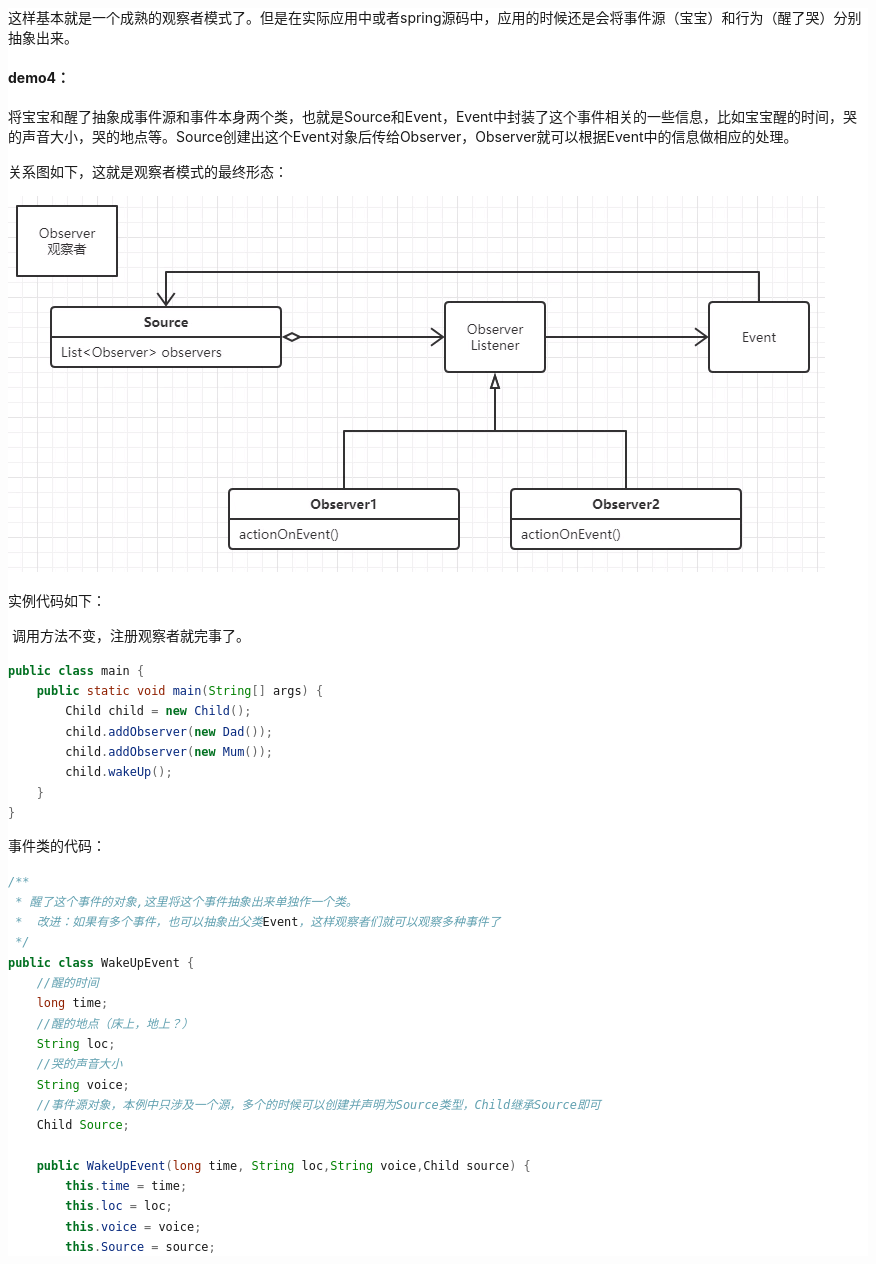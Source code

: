 这样基本就是一个成熟的观察者模式了。但是在实际应用中或者spring源码中，应用的时候还是会将事件源（宝宝）和行为（醒了哭）分别抽象出来。

#### demo4：

将宝宝和醒了抽象成事件源和事件本身两个类，也就是Source和Event，Event中封装了这个事件相关的一些信息，比如宝宝醒的时间，哭的声音大小，哭的地点等。Source创建出这个Event对象后传给Observer，Observer就可以根据Event中的信息做相应的处理。

关系图如下，这就是观察者模式的最终形态：

![image-20200923113237012](assets/image-20200923113237012.png)

实例代码如下：

​	调用方法不变，注册观察者就完事了。

```java
public class main {
    public static void main(String[] args) {
        Child child = new Child();
        child.addObserver(new Dad());
        child.addObserver(new Mum());
        child.wakeUp();
    }
}
```

事件类的代码：

```java
/**
 * 醒了这个事件的对象,这里将这个事件抽象出来单独作一个类。
 *  改进：如果有多个事件，也可以抽象出父类Event，这样观察者们就可以观察多种事件了
 */
public class WakeUpEvent {
    //醒的时间
    long time;
    //醒的地点（床上，地上？）
    String loc;
    //哭的声音大小
    String voice;
    //事件源对象，本例中只涉及一个源，多个的时候可以创建并声明为Source类型，Child继承Source即可
    Child Source;

    public WakeUpEvent(long time, String loc,String voice,Child source) {
        this.time = time;
        this.loc = loc;
        this.voice = voice;
        this.Source = source;
```